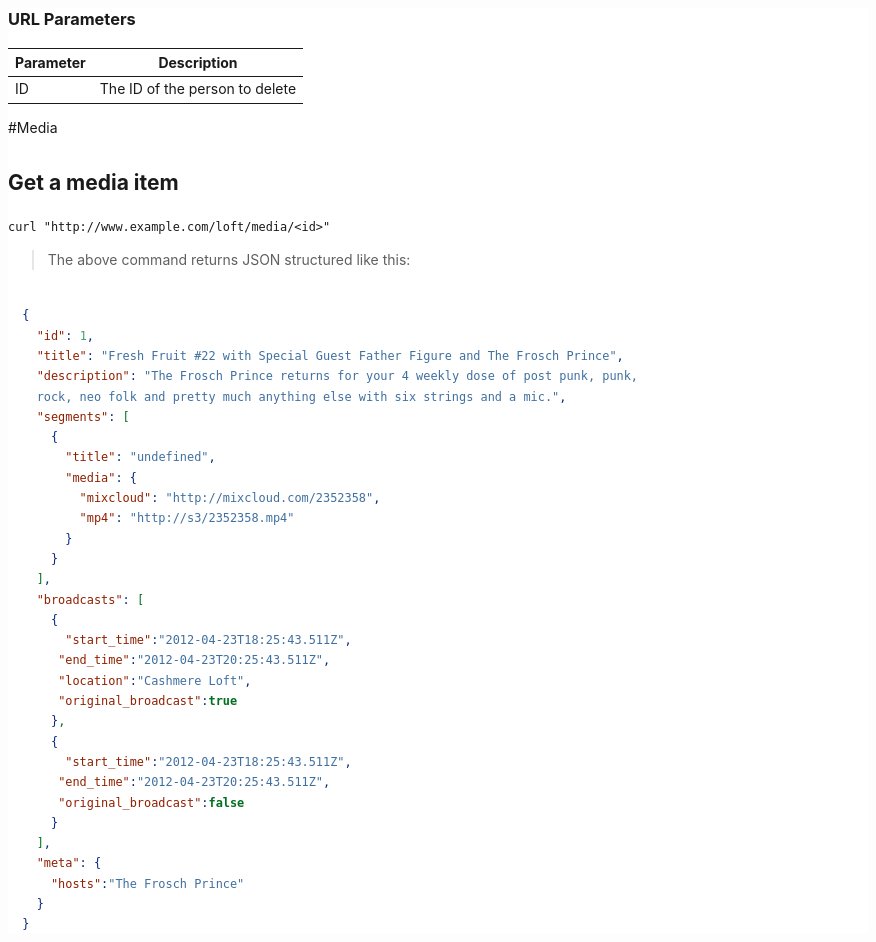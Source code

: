 ### URL Parameters

Parameter | Description
--------- | -----------
ID | The ID of the person to delete













#Media

## Get a media item

```shell
curl "http://www.example.com/loft/media/<id>"
```

> The above command returns JSON structured like this:

```json

  {
    "id": 1,
    "title": "Fresh Fruit #22 with Special Guest Father Figure and The Frosch Prince",
    "description": "The Frosch Prince returns for your 4 weekly dose of post punk, punk,
    rock, neo folk and pretty much anything else with six strings and a mic.",
    "segments": [
      {
        "title": "undefined",
        "media": {
          "mixcloud": "http://mixcloud.com/2352358",
          "mp4": "http://s3/2352358.mp4"
        }  
      }
    ],
    "broadcasts": [
      {
        "start_time":"2012-04-23T18:25:43.511Z",
       "end_time":"2012-04-23T20:25:43.511Z",
       "location":"Cashmere Loft",
       "original_broadcast":true
      },
      {
        "start_time":"2012-04-23T18:25:43.511Z",
       "end_time":"2012-04-23T20:25:43.511Z",
       "original_broadcast":false
      }
    ],
    "meta": {
      "hosts":"The Frosch Prince"
    }
  }

```
